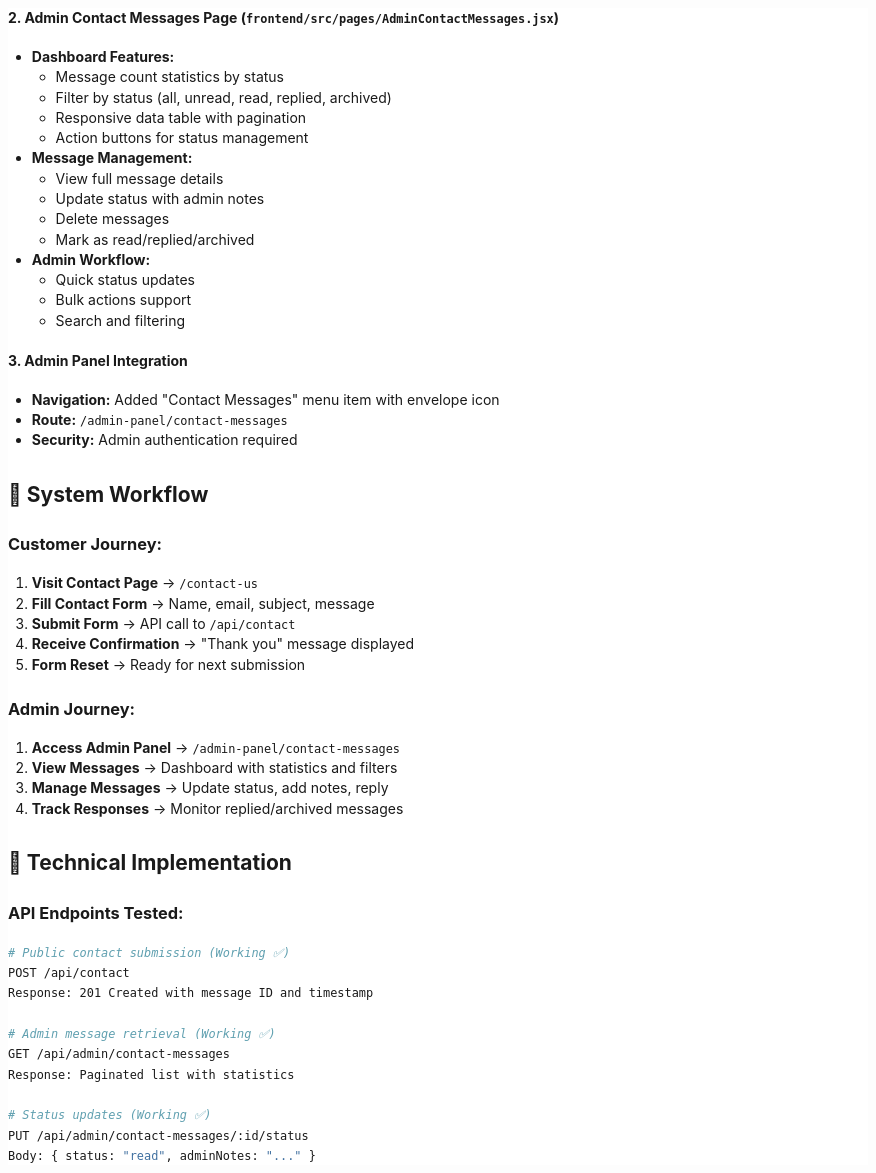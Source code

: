#### 2. **Admin Contact Messages Page** (`frontend/src/pages/AdminContactMessages.jsx`)
- **Dashboard Features:**
  - Message count statistics by status
  - Filter by status (all, unread, read, replied, archived)
  - Responsive data table with pagination
  - Action buttons for status management
- **Message Management:**
  - View full message details
  - Update status with admin notes
  - Delete messages
  - Mark as read/replied/archived
- **Admin Workflow:**
  - Quick status updates
  - Bulk actions support
  - Search and filtering

#### 3. **Admin Panel Integration**
- **Navigation:** Added "Contact Messages" menu item with envelope icon
- **Route:** `/admin-panel/contact-messages`
- **Security:** Admin authentication required

## 🚀 **System Workflow**

### **Customer Journey:**
1. **Visit Contact Page** → `/contact-us`
2. **Fill Contact Form** → Name, email, subject, message
3. **Submit Form** → API call to `/api/contact`
4. **Receive Confirmation** → "Thank you" message displayed
5. **Form Reset** → Ready for next submission

### **Admin Journey:**
1. **Access Admin Panel** → `/admin-panel/contact-messages`
2. **View Messages** → Dashboard with statistics and filters
3. **Manage Messages** → Update status, add notes, reply
4. **Track Responses** → Monitor replied/archived messages

## 🔧 **Technical Implementation**

### **API Endpoints Tested:**
```bash
# Public contact submission (Working ✅)
POST /api/contact
Response: 201 Created with message ID and timestamp

# Admin message retrieval (Working ✅)
GET /api/admin/contact-messages
Response: Paginated list with statistics

# Status updates (Working ✅)
PUT /api/admin/contact-messages/:id/status
Body: { status: "read", adminNotes: "..." }
```
